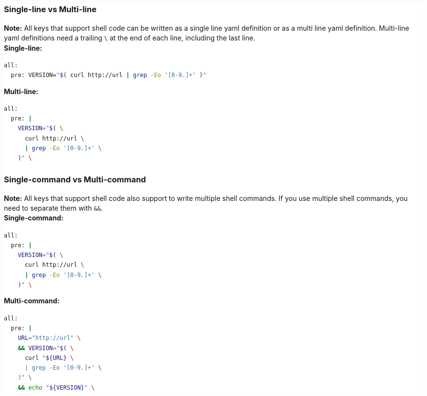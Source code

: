 ### Single-line vs Multi-line

**Note:** All keys that support shell code can be written as a single line yaml definition or as a multi line yaml definition. Multi-line yaml definitions need a trailing `\` at the end of each line, including the last line.<br/>
**Single-line:**
```bash
all:
  pre: VERSION="$( curl http://url | grep -Eo '[0-9.]+' )"
```
**Multi-line:**
```bash
all:
  pre: |
    VERSION="$( \
      curl http://url \
      | grep -Eo '[0-9.]+' \
    )" \
```

### Single-command vs Multi-command

**Note:** All keys that support shell code also support to write multiple shell commands. If you use multiple shell commands, you need to separate them with `&&`.<br/>
**Single-command:**
```bash
all:
  pre: |
    VERSION="$( \
      curl http://url \
      | grep -Eo '[0-9.]+' \
    )" \
```
**Multi-command:**
```bash
all:
  pre: |
    URL="http://url" \
    && VERSION="$( \
      curl "${URL} \
      | grep -Eo '[0-9.]+' \
    )" \
    && echo "${VERSION}" \

```
